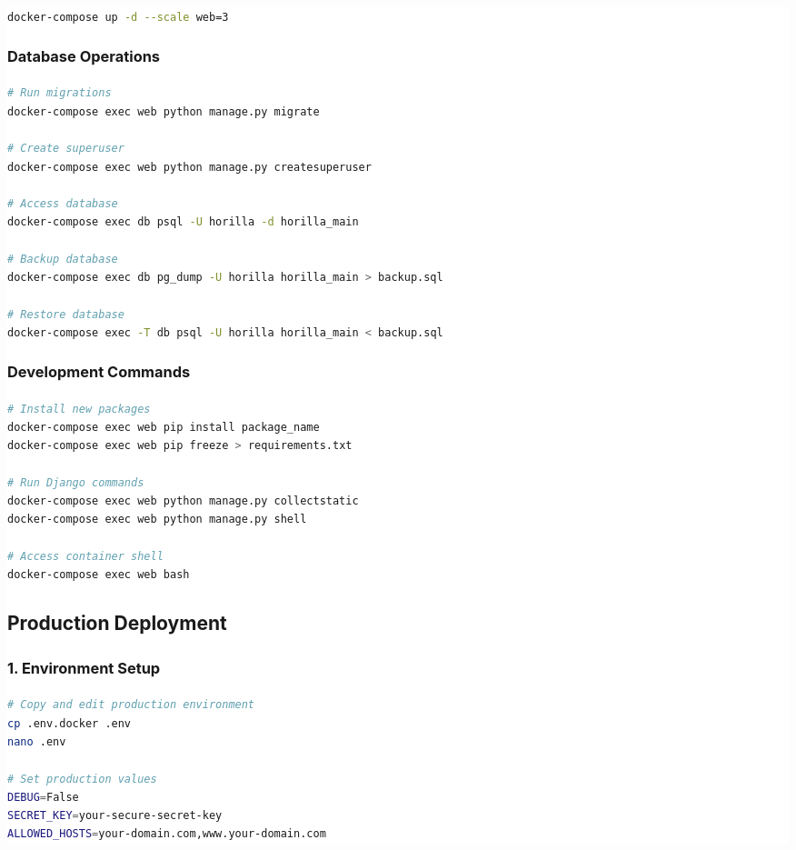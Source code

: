 ```bash
docker-compose up -d --scale web=3
```

### Database Operations

```bash
# Run migrations
docker-compose exec web python manage.py migrate

# Create superuser
docker-compose exec web python manage.py createsuperuser

# Access database
docker-compose exec db psql -U horilla -d horilla_main

# Backup database
docker-compose exec db pg_dump -U horilla horilla_main > backup.sql

# Restore database
docker-compose exec -T db psql -U horilla horilla_main < backup.sql
```

### Development Commands

```bash
# Install new packages
docker-compose exec web pip install package_name
docker-compose exec web pip freeze > requirements.txt

# Run Django commands
docker-compose exec web python manage.py collectstatic
docker-compose exec web python manage.py shell

# Access container shell
docker-compose exec web bash
```

## Production Deployment

### 1. Environment Setup

```bash
# Copy and edit production environment
cp .env.docker .env
nano .env

# Set production values
DEBUG=False
SECRET_KEY=your-secure-secret-key
ALLOWED_HOSTS=your-domain.com,www.your-domain.com
```
